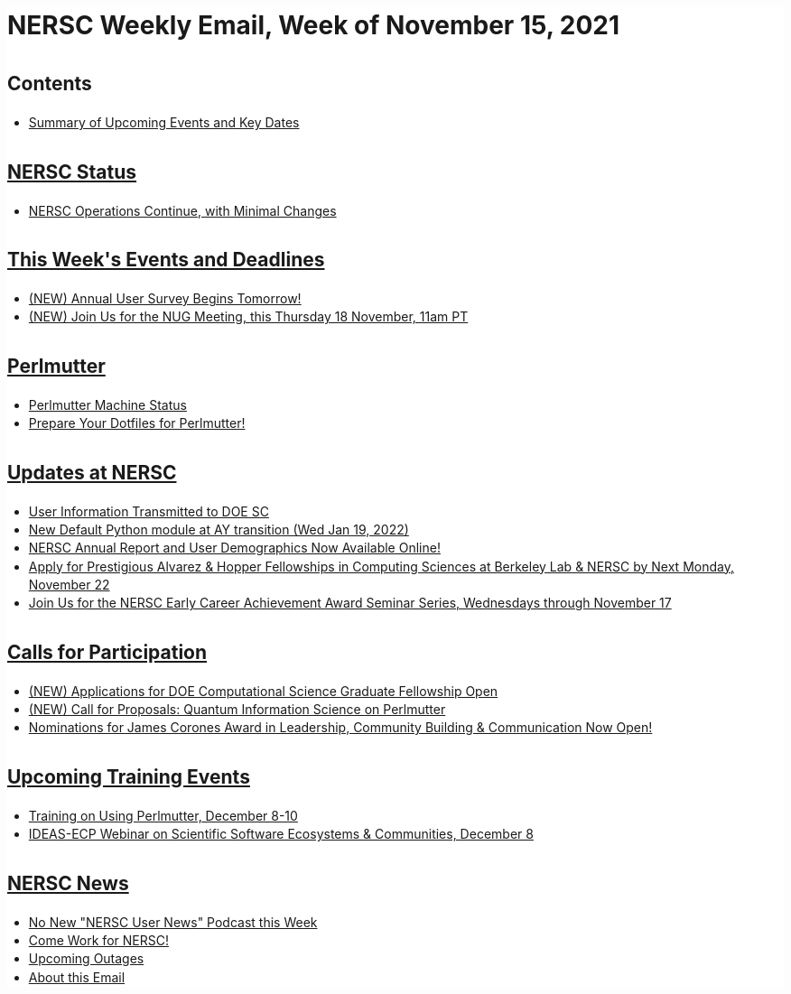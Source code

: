 # NERSC Weekly Email, Week of November 15, 2021 <a name="top"></a> #

## Contents ## 

- [Summary of Upcoming Events and Key Dates](#dates)

## [NERSC Status](#section1) ##

- [NERSC Operations Continue, with Minimal Changes](#curtailment)

## [This Week's Events and Deadlines](#section2) ##

- [(NEW) Annual User Survey Begins Tomorrow!](#usersurvey)
- [(NEW) Join Us for the NUG Meeting, this Thursday 18 November, 11am PT](#webinar)

## [Perlmutter](#section3) ##

- [Perlmutter Machine Status](#perlmutter)
- [Prepare Your Dotfiles for Perlmutter!](#dotfiles)

## [Updates at NERSC ](#section4) ##

- [User Information Transmitted to DOE SC](#userstats)
- [New Default Python module at AY transition (Wed Jan 19, 2022)](#python)
- [NERSC Annual Report and User Demographics Now Available Online!](#annualrep)
- [Apply for Prestigious Alvarez & Hopper Fellowships in Computing Sciences at Berkeley Lab & NERSC by Next Monday, November 22](#alvarezhopper)
- [Join Us for the NERSC Early Career Achievement Award Seminar Series, Wednesdays through November 17](#ecawseminar)

## [Calls for Participation](#section5) ##

- [(NEW) Applications for DOE Computational Science Graduate Fellowship Open](#csgf)
- [(NEW) Call for Proposals: Quantum Information Science on Perlmutter](#quantum)
- [Nominations for James Corones Award in Leadership, Community Building & Communication Now Open!](#corones)

## [Upcoming Training Events ](#section6) ##

- [Training on Using Perlmutter, December 8-10](#usepm)
- [IDEAS-ECP Webinar on Scientific Software Ecosystems & Communities, December 8](#ecpwebinar)

## [NERSC News ](#section7) ##

- [No New "NERSC User News" Podcast this Week](#nopodcast)
- [Come Work for NERSC!](#careers)
- [Upcoming Outages](#outages)
- [About this Email](#about)
